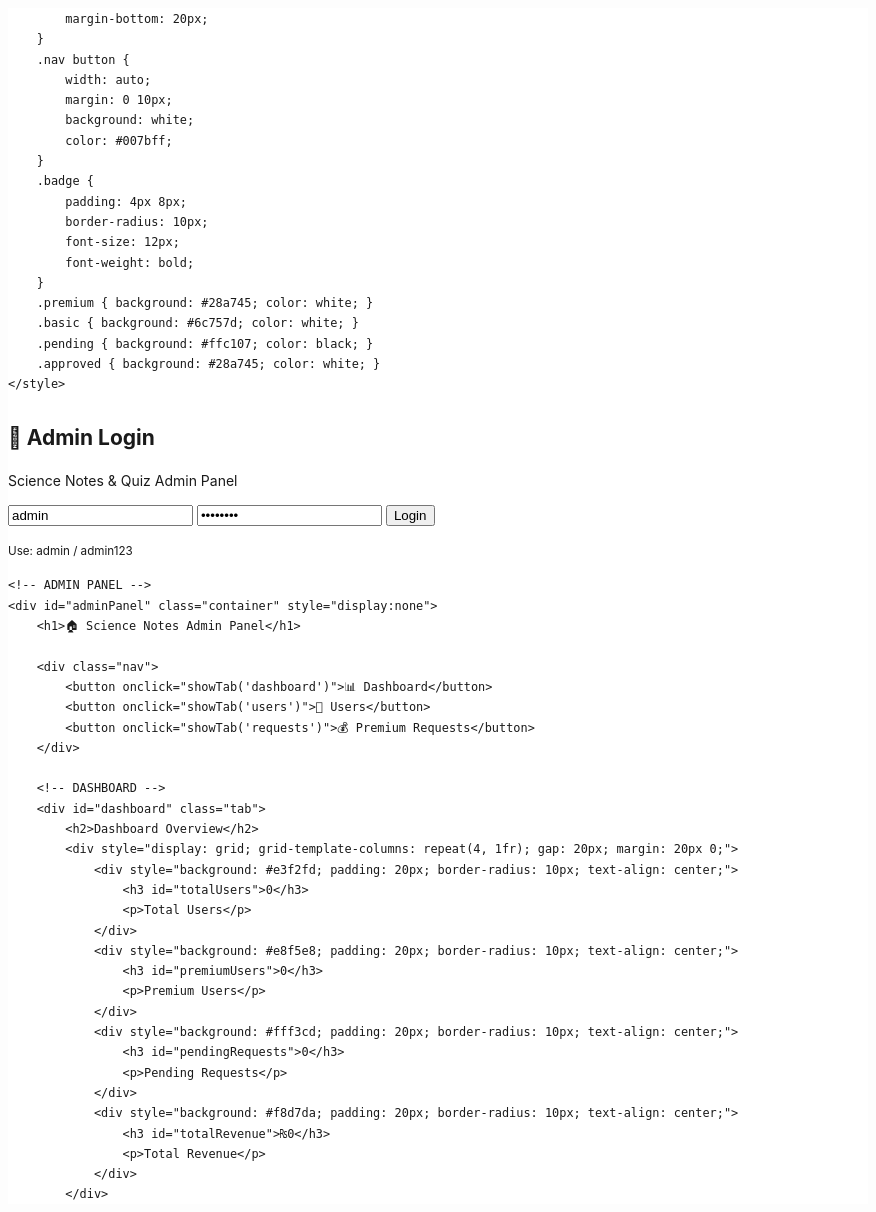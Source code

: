             margin-bottom: 20px;
        }
        .nav button { 
            width: auto; 
            margin: 0 10px; 
            background: white; 
            color: #007bff;
        }
        .badge { 
            padding: 4px 8px; 
            border-radius: 10px; 
            font-size: 12px; 
            font-weight: bold;
        }
        .premium { background: #28a745; color: white; }
        .basic { background: #6c757d; color: white; }
        .pending { background: #ffc107; color: black; }
        .approved { background: #28a745; color: white; }
    </style>
</head>
<body>
    <!-- LOGIN SCREEN -->
    <div id="loginScreen" class="login-box">
        <h2>🔐 Admin Login</h2>
        <p>Science Notes & Quiz Admin Panel</p>
        <input type="text" id="username" placeholder="Username" value="admin">
        <input type="password" id="password" placeholder="Password" value="admin123">
        <button onclick="login()">Login</button>
        <p><small>Use: admin / admin123</small></p>
    </div>

    <!-- ADMIN PANEL -->
    <div id="adminPanel" class="container" style="display:none">
        <h1>🏠 Science Notes Admin Panel</h1>
        
        <div class="nav">
            <button onclick="showTab('dashboard')">📊 Dashboard</button>
            <button onclick="showTab('users')">👥 Users</button>
            <button onclick="showTab('requests')">💰 Premium Requests</button>
        </div>

        <!-- DASHBOARD -->
        <div id="dashboard" class="tab">
            <h2>Dashboard Overview</h2>
            <div style="display: grid; grid-template-columns: repeat(4, 1fr); gap: 20px; margin: 20px 0;">
                <div style="background: #e3f2fd; padding: 20px; border-radius: 10px; text-align: center;">
                    <h3 id="totalUsers">0</h3>
                    <p>Total Users</p>
                </div>
                <div style="background: #e8f5e8; padding: 20px; border-radius: 10px; text-align: center;">
                    <h3 id="premiumUsers">0</h3>
                    <p>Premium Users</p>
                </div>
                <div style="background: #fff3cd; padding: 20px; border-radius: 10px; text-align: center;">
                    <h3 id="pendingRequests">0</h3>
                    <p>Pending Requests</p>
                </div>
                <div style="background: #f8d7da; padding: 20px; border-radius: 10px; text-align: center;">
                    <h3 id="totalRevenue">₨0</h3>
                    <p>Total Revenue</p>
                </div>
            </div>
